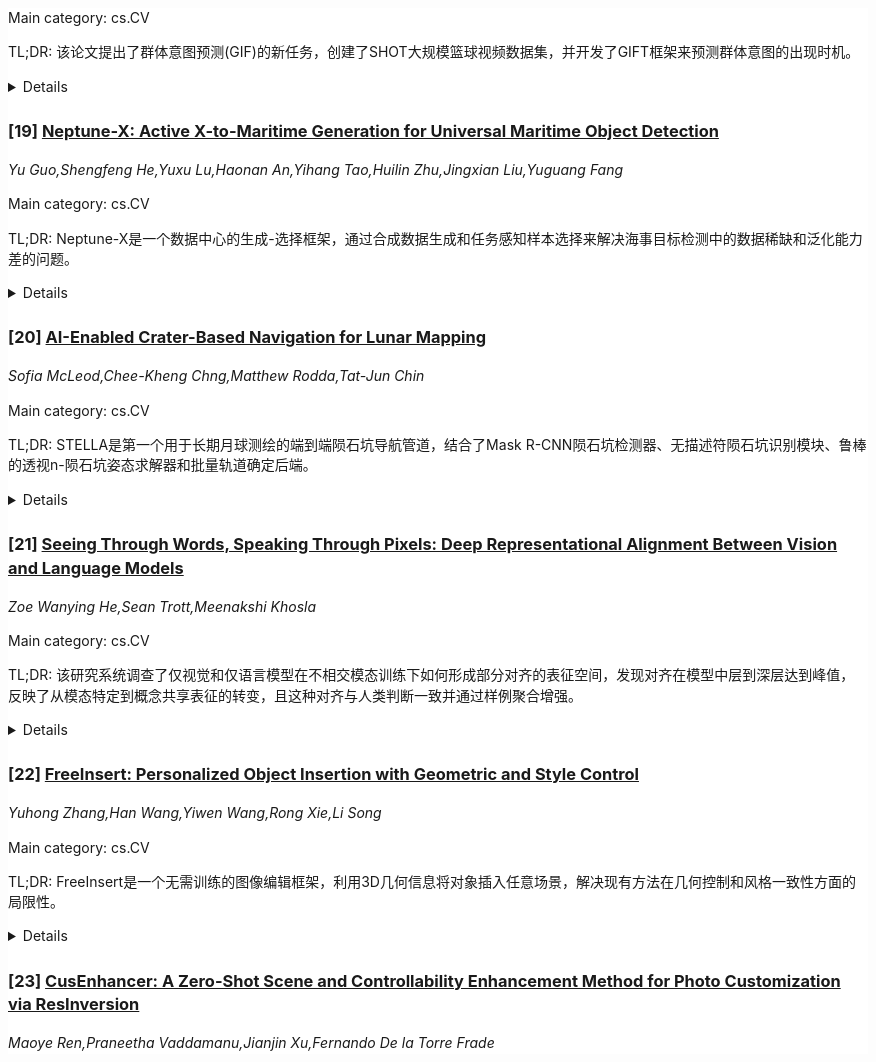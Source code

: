 Main category: cs.CV

TL;DR: 该论文提出了群体意图预测(GIF)的新任务，创建了SHOT大规模篮球视频数据集，并开发了GIFT框架来预测群体意图的出现时机。


<details><summary>Details</summary></details>


### [19] [Neptune-X: Active X-to-Maritime Generation for Universal Maritime Object Detection](https://arxiv.org/abs/2509.20745)
*Yu Guo,Shengfeng He,Yuxu Lu,Haonan An,Yihang Tao,Huilin Zhu,Jingxian Liu,Yuguang Fang*

Main category: cs.CV

TL;DR: Neptune-X是一个数据中心的生成-选择框架，通过合成数据生成和任务感知样本选择来解决海事目标检测中的数据稀缺和泛化能力差的问题。


<details><summary>Details</summary></details>


### [20] [AI-Enabled Crater-Based Navigation for Lunar Mapping](https://arxiv.org/abs/2509.20748)
*Sofia McLeod,Chee-Kheng Chng,Matthew Rodda,Tat-Jun Chin*

Main category: cs.CV

TL;DR: STELLA是第一个用于长期月球测绘的端到端陨石坑导航管道，结合了Mask R-CNN陨石坑检测器、无描述符陨石坑识别模块、鲁棒的透视n-陨石坑姿态求解器和批量轨道确定后端。


<details><summary>Details</summary></details>


### [21] [Seeing Through Words, Speaking Through Pixels: Deep Representational Alignment Between Vision and Language Models](https://arxiv.org/abs/2509.20751)
*Zoe Wanying He,Sean Trott,Meenakshi Khosla*

Main category: cs.CV

TL;DR: 该研究系统调查了仅视觉和仅语言模型在不相交模态训练下如何形成部分对齐的表征空间，发现对齐在模型中层到深层达到峰值，反映了从模态特定到概念共享表征的转变，且这种对齐与人类判断一致并通过样例聚合增强。


<details><summary>Details</summary></details>


### [22] [FreeInsert: Personalized Object Insertion with Geometric and Style Control](https://arxiv.org/abs/2509.20756)
*Yuhong Zhang,Han Wang,Yiwen Wang,Rong Xie,Li Song*

Main category: cs.CV

TL;DR: FreeInsert是一个无需训练的图像编辑框架，利用3D几何信息将对象插入任意场景，解决现有方法在几何控制和风格一致性方面的局限性。


<details><summary>Details</summary></details>


### [23] [CusEnhancer: A Zero-Shot Scene and Controllability Enhancement Method for Photo Customization via ResInversion](https://arxiv.org/abs/2509.20775)
*Maoye Ren,Praneetha Vaddamanu,Jianjin Xu,Fernando De la Torre Frade*
